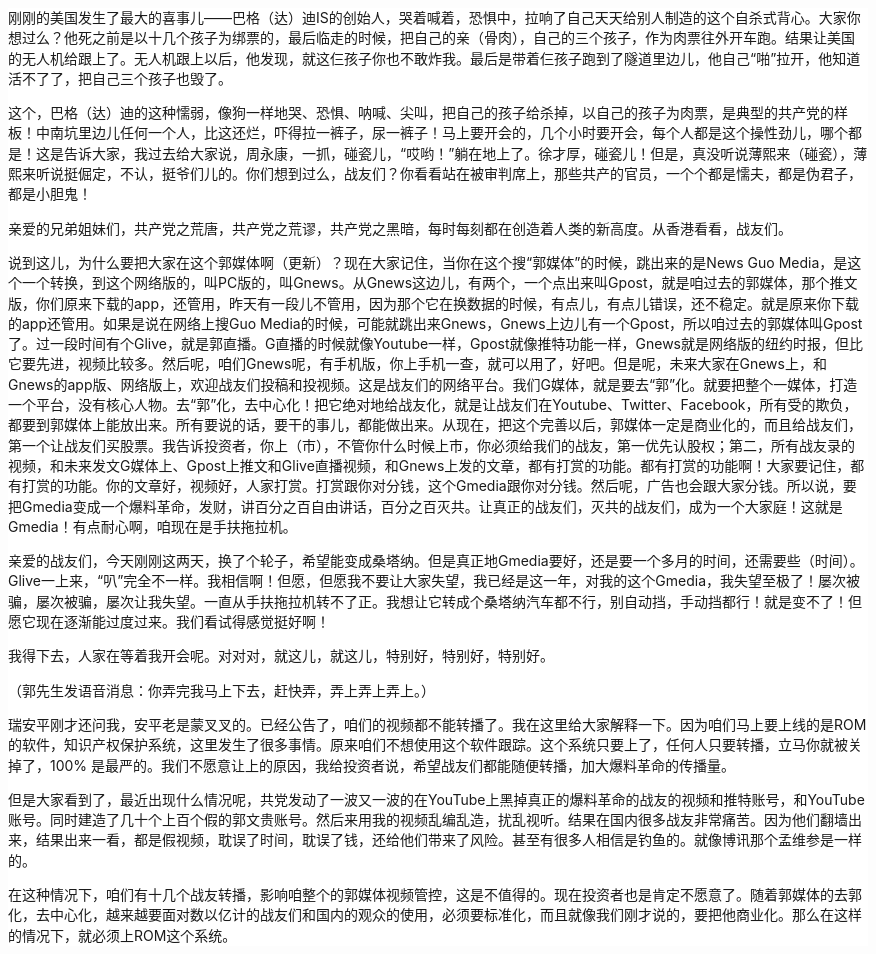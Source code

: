 


刚刚的美国发生了最大的喜事儿——巴格（达）迪IS的创始人，哭着喊着，恐惧中，拉响了自己天天给别人制造的这个自杀式背心。大家你想过么？他死之前是以十几个孩子为绑票的，最后临走的时候，把自己的亲（骨肉），自己的三个孩子，作为肉票往外开车跑。结果让美国的无人机给跟上了。无人机跟上以后，他发现，就这仨孩子你也不敢炸我。最后是带着仨孩子跑到了隧道里边儿，他自己“啪”拉开，他知道活不了了，把自己三个孩子也毁了。




这个，巴格（达）迪的这种懦弱，像狗一样地哭、恐惧、呐喊、尖叫，把自己的孩子给杀掉，以自己的孩子为肉票，是典型的共产党的样板！中南坑里边儿任何一个人，比这还烂，吓得拉一裤子，尿一裤子！马上要开会的，几个小时要开会，每个人都是这个操性劲儿，哪个都是！这是告诉大家，我过去给大家说，周永康，一抓，碰瓷儿，“哎哟！”躺在地上了。徐才厚，碰瓷儿！但是，真没听说薄熙来（碰瓷），薄熙来听说挺倔定，不认，挺爷们儿的。你们想到过么，战友们？你看看站在被审判席上，那些共产的官员，一个个都是懦夫，都是伪君子，都是小胆鬼！




亲爱的兄弟姐妹们，共产党之荒唐，共产党之荒谬，共产党之黑暗，每时每刻都在创造着人类的新高度。从香港看看，战友们。




说到这儿，为什么要把大家在这个郭媒体啊（更新）？现在大家记住，当你在这个搜“郭媒体”的时候，跳出来的是News Guo Media，是这个一个转换，到这个网络版的，叫PC版的，叫Gnews。从Gnews这边儿，有两个，一个点出来叫Gpost，就是咱过去的郭媒体，那个推文版，你们原来下载的app，还管用，昨天有一段儿不管用，因为那个它在换数据的时候，有点儿，有点儿错误，还不稳定。就是原来你下载的app还管用。如果是说在网络上搜Guo Media的时候，可能就跳出来Gnews，Gnews上边儿有一个Gpost，所以咱过去的郭媒体叫Gpost了。过一段时间有个Glive，就是郭直播。G直播的时候就像Youtube一样，Gpost就像推特功能一样，Gnews就是网络版的纽约时报，但比它要先进，视频比较多。然后呢，咱们Gnews呢，有手机版，你上手机一查，就可以用了，好吧。但是呢，未来大家在Gnews上，和Gnews的app版、网络版上，欢迎战友们投稿和投视频。这是战友们的网络平台。我们G媒体，就是要去“郭”化。就要把整个一媒体，打造一个平台，没有核心人物。去“郭”化，去中心化！把它绝对地给战友化，就是让战友们在Youtube、Twitter、Facebook，所有受的欺负，都要到郭媒体上能放出来。所有要说的话，要干的事儿，都能做出来。从现在，把这个完善以后，郭媒体一定是商业化的，而且给战友们，第一个让战友们买股票。我告诉投资者，你上（市），不管你什么时候上市，你必须给我们的战友，第一优先认股权；第二，所有战友录的视频，和未来发文G媒体上、Gpost上推文和Glive直播视频，和Gnews上发的文章，都有打赏的功能。都有打赏的功能啊！大家要记住，都有打赏的功能。你的文章好，视频好，人家打赏。打赏跟你对分钱，这个Gmedia跟你对分钱。然后呢，广告也会跟大家分钱。所以说，要把Gmedia变成一个爆料革命，发财，讲百分之百自由讲话，百分之百灭共。让真正的战友们，灭共的战友们，成为一个大家庭！这就是Gmedia！有点耐心啊，咱现在是手扶拖拉机。




亲爱的战友们，今天刚刚这两天，换了个轮子，希望能变成桑塔纳。但是真正地Gmedia要好，还是要一个多月的时间，还需要些（时间）。Glive一上来，“叭”完全不一样。我相信啊！但愿，但愿我不要让大家失望，我已经是这一年，对我的这个Gmedia，我失望至极了！屡次被骗，屡次被骗，屡次让我失望。一直从手扶拖拉机转不了正。我想让它转成个桑塔纳汽车都不行，别自动挡，手动挡都行！就是变不了！但愿它现在逐渐能过度过来。我们看试得感觉挺好啊！




我得下去，人家在等着我开会呢。对对对，就这儿，就这儿，特别好，特别好，特别好。




（郭先生发语音消息：你弄完我马上下去，赶快弄，弄上弄上弄上。）




瑞安平刚才还问我，安平老是蒙叉叉的。已经公告了，咱们的视频都不能转播了。我在这里给大家解释一下。因为咱们马上要上线的是ROM的软件，知识产权保护系统，这里发生了很多事情。原来咱们不想使用这个软件跟踪。这个系统只要上了，任何人只要转播，立马你就被关掉了，100% 是最严的。我们不愿意让上的原因，我给投资者说，希望战友们都能随便转播，加大爆料革命的传播量。




但是大家看到了，最近出现什么情况呢，共党发动了一波又一波的在YouTube上黑掉真正的爆料革命的战友的视频和推特账号，和YouTube账号。同时建造了几十个上百个假的郭文贵账号。然后来用我的视频乱编乱造，扰乱视听。结果在国内很多战友非常痛苦。因为他们翻墙出来，结果出来一看，都是假视频，耽误了时间，耽误了钱，还给他们带来了风险。甚至有很多人相信是钓鱼的。就像博讯那个孟维参是一样的。




在这种情况下，咱们有十几个战友转播，影响咱整个的郭媒体视频管控，这是不值得的。现在投资者也是肯定不愿意了。随着郭媒体的去郭化，去中心化，越来越要面对数以亿计的战友们和国内的观众的使用，必须要标准化，而且就像我们刚才说的，要把他商业化。那么在这样的情况下，就必须上ROM这个系统。



